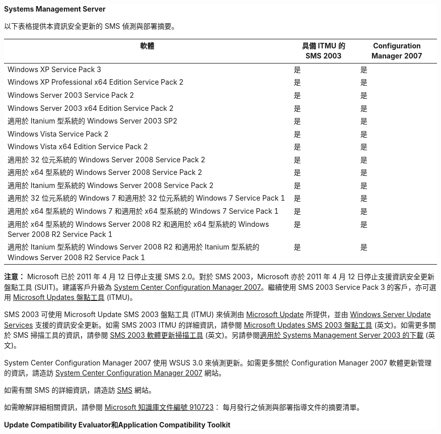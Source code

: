 **Systems Management Server**
  
以下表格提供本資訊安全更新的 SMS 偵測與部署摘要。
  
| 軟體                                                                                                           | 具備 ITMU 的 SMS 2003 | Configuration Manager 2007 |  
|----------------------------------------------------------------------------------------------------------------|-----------------------|----------------------------|  
| Windows XP Service Pack 3                                                                                      | 是                    | 是                         |  
| Windows XP Professional x64 Edition Service Pack 2                                                             | 是                    | 是                         |  
| Windows Server 2003 Service Pack 2                                                                             | 是                    | 是                         |  
| Windows Server 2003 x64 Edition Service Pack 2                                                                 | 是                    | 是                         |  
| 適用於 Itanium 型系統的 Windows Server 2003 SP2                                                                | 是                    | 是                         |  
| Windows Vista Service Pack 2                                                                                   | 是                    | 是                         |  
| Windows Vista x64 Edition Service Pack 2                                                                       | 是                    | 是                         |  
| 適用於 32 位元系統的 Windows Server 2008 Service Pack 2                                                        | 是                    | 是                         |  
| 適用於 x64 型系統的 Windows Server 2008 Service Pack 2                                                         | 是                    | 是                         |  
| 適用於 Itanium 型系統的 Windows Server 2008 Service Pack 2                                                     | 是                    | 是                         |  
| 適用於 32 位元系統的 Windows 7 和適用於 32 位元系統的 Windows 7 Service Pack 1                                 | 是                    | 是                         |  
| 適用於 x64 型系統的 Windows 7 和適用於 x64 型系統的 Windows 7 Service Pack 1                                   | 是                    | 是                         |  
| 適用於 x64 型系統的 Windows Server 2008 R2 和適用於 x64 型系統的 Windows Server 2008 R2 Service Pack 1         | 是                    | 是                         |  
| 適用於 Itanium 型系統的 Windows Server 2008 R2 和適用於 Itanium 型系統的 Windows Server 2008 R2 Service Pack 1 | 是                    | 是                         |
  
**注意：** Microsoft 已於 2011 年 4 月 12 日停止支援 SMS 2.0。對於 SMS 2003，Microsoft 亦於 2011 年 4 月 12 日停止支援資訊安全更新盤點工具 (SUIT)。建議客戶升級為 [System Center Configuration Manager 2007](https://technet.microsoft.com/zh-tw/systemcenter/default.aspx)。繼續使用 SMS 2003 Service Pack 3 的客戶，亦可選用 [Microsoft Updates 盤點工具](https://technet.microsoft.com/zh-tw/sms/bb676783.aspx) (ITMU)。
  
SMS 2003 可使用 Microsoft Update SMS 2003 盤點工具 (ITMU) 來偵測由 [Microsoft Update](https://go.microsoft.com/fwlink/?linkid=40747) 所提供，並由 [Windows Server Update Services](https://technet.microsoft.com/zh-tw/windowsserver/bb466208) 支援的資訊安全更新。如需 SMS 2003 ITMU 的詳細資訊，請參閱 [Microsoft Updates SMS 2003 盤點工具](https://technet.microsoft.com/zh-tw/sms/bb676783.aspx) (英文)。如需更多關於 SMS 掃描工具的資訊，請參閱 [SMS 2003 軟體更新掃描工具](https://technet.microsoft.com/zh-tw/sms/bb676786.aspx) (英文)。另請參閱[適用於 Systems Management Server 2003 的下載](https://technet.microsoft.com/zh-tw/sms/bb676766.aspx) (英文)。
  
System Center Configuration Manager 2007 使用 WSUS 3.0 來偵測更新。如需更多關於 Configuration Manager 2007 軟體更新管理的資訊，請造訪 [System Center Configuration Manager 2007](https://technet.microsoft.com/zh-tw/systemcenter/default.aspx) 網站。
  
如需有關 SMS 的詳細資訊，請造訪 [SMS](https://www.microsoft.com/zh-tw/server-cloud/system-center/configuration-manager-2012.aspx) 網站。
  
如需瞭解詳細相關資訊，請參閱 [Microsoft 知識庫文件編號 910723](https://support.microsoft.com/kb/910723?ln=zh-tw)： 每月發行之偵測與部署指導文件的摘要清單。
  
**Update Compatibility Evaluator和Application Compatibility Toolkit**
  
